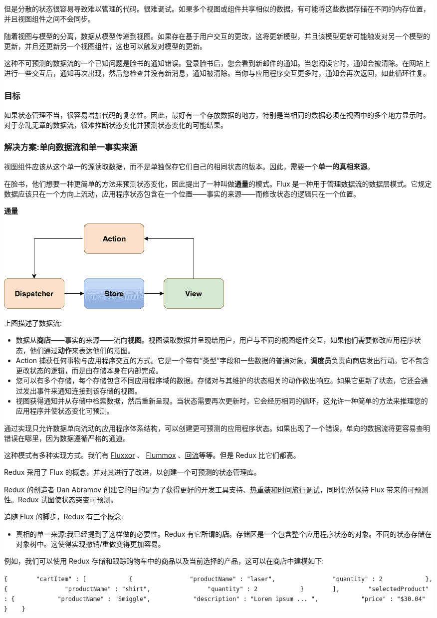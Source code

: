 但是分散的状态很容易导致难以管理的代码。很难调试。如果多个视图或组件共享相似的数据，有可能将这些数据存储在不同的内存位置，并且视图组件之间不会同步。

随着视图与模型的分离，数据从模型传递到视图。如果存在基于用户交互的更改，这将更新模型，并且该模型更新可能触发对另一个模型的更新，并且还更新另一个视图组件，这也可以触发对模型的更新。

这种不可预测的数据流的一个已知问题是脸书的通知错误。登录脸书后，您会看到新邮件的通知。当您阅读它时，通知会被清除。在网站上进行一些交互后，通知再次出现，然后您检查并没有新消息，通知被清除。当你与应用程序交互更多时，通知会再次返回，如此循环往复。

### 目标

如果状态管理不当，很容易增加代码的复杂性。因此，最好有一个存放数据的地方，特别是当相同的数据必须在视图中的多个地方显示时。对于杂乱无章的数据流，很难推断状态变化并预测状态变化的可能结果。

### 解决方案:单向数据流和单一事实来源

视图组件应该从这个单一的源读取数据，而不是单独保存它们自己的相同状态的版本。因此，需要一个**单一的真相来源**。

在脸书，他们想要一种更简单的方法来预测状态变化，因此提出了一种叫做**通量**的模式。Flux 是一种用于管理数据流的数据层模式。它规定数据应该只在一个方向上流动，应用程序状态包含在一个位置——事实的来源——而修改状态的逻辑只在一个位置。

**通量**

![s4L26593yAq7tsGDmN8h03mSiso2epkS78dY](img/0ba58498b4996a93eff4c3374f5381fd.png)

上图描述了数据流:

*   数据从**商店**——事实的来源——流向**视图**。视图读取数据并呈现给用户，用户与不同的视图组件交互，如果他们需要修改应用程序状态，他们通过**动作**来表达他们的意图。
*   Action 捕获任何事物与应用程序交互的方式。它是一个带有“类型”字段和一些数据的普通对象。**调度员**负责向商店发出行动。它不包含更改状态的逻辑，而是由存储本身在内部完成。
*   您可以有多个存储，每个存储包含不同应用程序域的数据。存储对与其维护的状态相关的动作做出响应。如果它更新了状态，它还会通过发出事件来通知连接到该存储的视图。
*   视图获得通知并从存储中检索数据，然后重新呈现。当状态需要再次更新时，它会经历相同的循环，这允许一种简单的方法来推理您的应用程序并使状态变化可预测。

通过实现只允许数据单向流动的应用程序体系结构，可以创建更可预测的应用程序状态。如果出现了一个错误，单向的数据流将更容易查明错误在哪里，因为数据遵循严格的通道。

这种模式有多种实现方式。我们有 [Fluxxor](http://fluxxor.com/) 、 [Flummox](https://github.com/acdlite/flummox/) 、[回流](https://github.com/spoike/refluxjs)等等。但是 Redux 比它们都高。

Redux 采用了 Flux 的概念，并对其进行了改进，以创建一个可预测的状态管理库。

Redux 的创造者 Dan Abramov 创建它的目的是为了获得更好的开发工具支持、[热重装和时间旅行调试](https://www.youtube.com/watch?v=xsSnOQynTHs)，同时仍然保持 Flux 带来的可预测性。Redux 试图使状态突变可预测。

追随 Flux 的脚步，Redux 有三个概念:

*   真相的单一来源:我已经提到了这样做的必要性。Redux 有它所谓的**店**。存储区是一个包含整个应用程序状态的对象。不同的状态存储在对象树中。这使得实现撤销/重做变得更加容易。

例如，我们可以使用 Redux 存储和跟踪购物车中的商品以及当前选择的产品，这可以在商店中建模如下:

```
{        "cartItem" : [            {                "productName" : "laser",                "quantity" : 2            },            {                "productName" : "shirt",                "quantity" : 2            }        ],        "selectedProduct" : {            "productName" : "Smiggle",            "description" : "Lorem ipsum ... ",            "price" : "$30.04"        }    }
```

